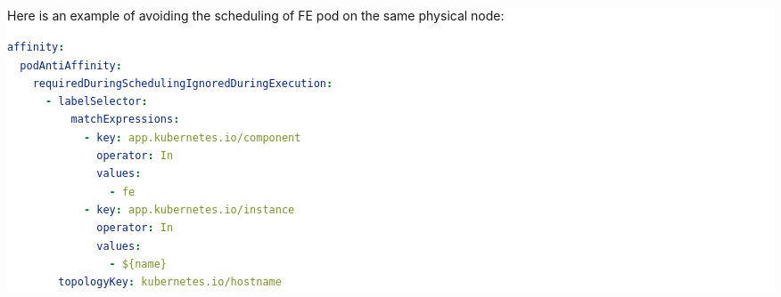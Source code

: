 Here is an example of avoiding the scheduling of FE pod on the same physical node:

```yaml
affinity:
  podAntiAffinity:
    requiredDuringSchedulingIgnoredDuringExecution:
      - labelSelector:
          matchExpressions:
            - key: app.kubernetes.io/component
              operator: In
              values:
                - fe
            - key: app.kubernetes.io/instance
              operator: In
              values:
                - ${name}
        topologyKey: kubernetes.io/hostname
```

